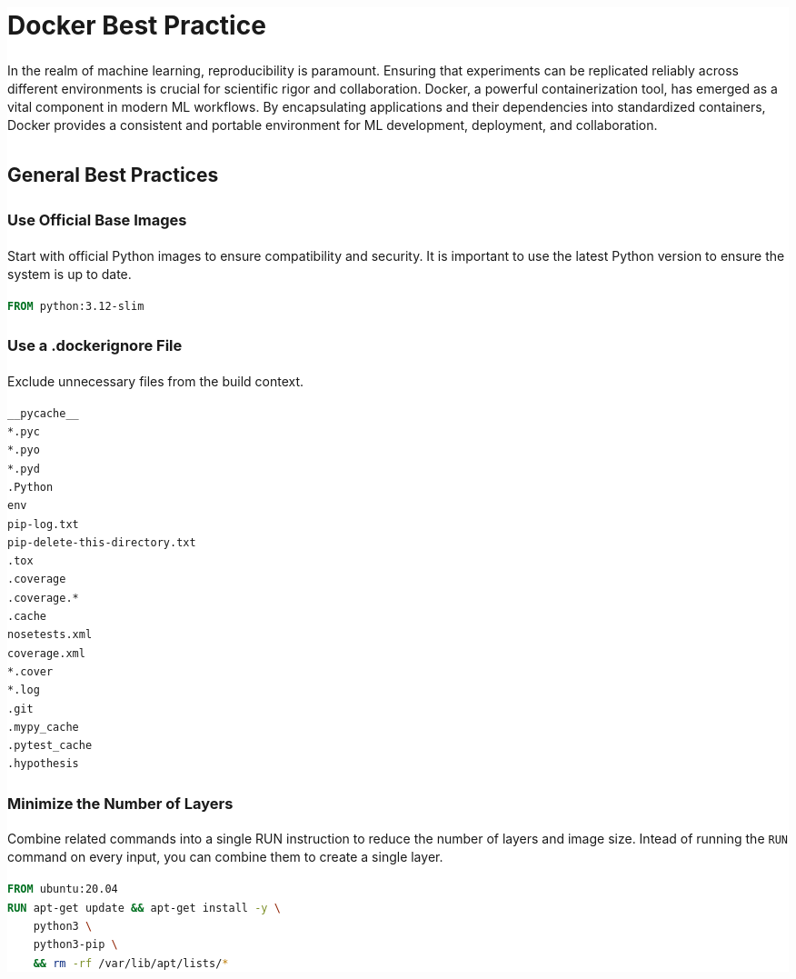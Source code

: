 # Docker Best Practice

In the realm of machine learning, reproducibility is paramount. Ensuring that experiments can be replicated reliably across different environments is crucial for scientific rigor and collaboration. Docker, a powerful containerization tool, has emerged as a vital component in modern ML workflows. By encapsulating applications and their dependencies into standardized containers, Docker provides a consistent and portable environment for ML development, deployment, and collaboration.

## General Best Practices

### Use Official Base Images
Start with official Python images to ensure compatibility and security.  It is important to use the latest Python version to ensure the system is up to date. 

```dockerfile
FROM python:3.12-slim
```


### Use a .dockerignore File
Exclude unnecessary files from the build context.

```text
__pycache__
*.pyc
*.pyo
*.pyd
.Python
env
pip-log.txt
pip-delete-this-directory.txt
.tox
.coverage
.coverage.*
.cache
nosetests.xml
coverage.xml
*.cover
*.log
.git
.mypy_cache
.pytest_cache
.hypothesis
```

### Minimize the Number of Layers
Combine related commands into a single RUN instruction to reduce the number of layers and image size.
Intead of running the `RUN` command on every input, you can combine them to create a single layer. 

```dockerfile
FROM ubuntu:20.04
RUN apt-get update && apt-get install -y \
    python3 \
    python3-pip \
    && rm -rf /var/lib/apt/lists/*
```
